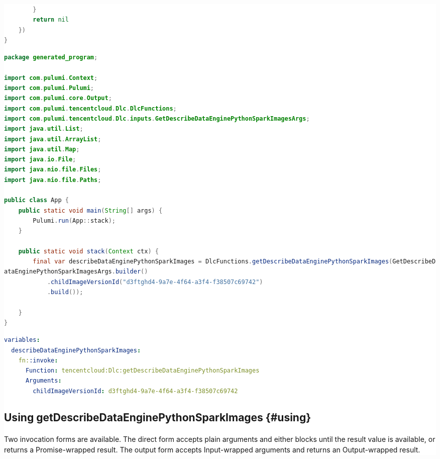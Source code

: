 ```go
		}
		return nil
	})
}
```
```java
package generated_program;

import com.pulumi.Context;
import com.pulumi.Pulumi;
import com.pulumi.core.Output;
import com.pulumi.tencentcloud.Dlc.DlcFunctions;
import com.pulumi.tencentcloud.Dlc.inputs.GetDescribeDataEnginePythonSparkImagesArgs;
import java.util.List;
import java.util.ArrayList;
import java.util.Map;
import java.io.File;
import java.nio.file.Files;
import java.nio.file.Paths;

public class App {
    public static void main(String[] args) {
        Pulumi.run(App::stack);
    }

    public static void stack(Context ctx) {
        final var describeDataEnginePythonSparkImages = DlcFunctions.getDescribeDataEnginePythonSparkImages(GetDescribeDataEnginePythonSparkImagesArgs.builder()
            .childImageVersionId("d3ftghd4-9a7e-4f64-a3f4-f38507c69742")
            .build());

    }
}
```
```yaml
variables:
  describeDataEnginePythonSparkImages:
    fn::invoke:
      Function: tencentcloud:Dlc:getDescribeDataEnginePythonSparkImages
      Arguments:
        childImageVersionId: d3ftghd4-9a7e-4f64-a3f4-f38507c69742
```





## Using getDescribeDataEnginePythonSparkImages {#using}

Two invocation forms are available. The direct form accepts plain
arguments and either blocks until the result value is available, or
returns a Promise-wrapped result. The output form accepts
Input-wrapped arguments and returns an Output-wrapped result.
